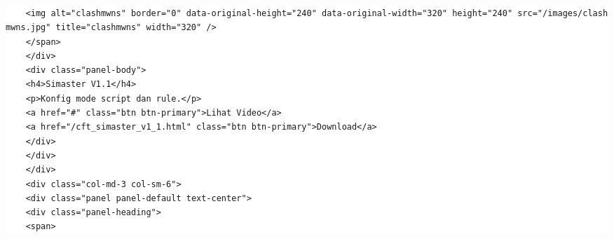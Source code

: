         <img alt="clashmwns" border="0" data-original-height="240" data-original-width="320" height="240" src="/images/clashmwns.jpg" title="clashmwns" width="320" />
        </span>
        </div>
        <div class="panel-body">
        <h4>Simaster V1.1</h4>
        <p>Konfig mode script dan rule.</p>
        <a href="#" class="btn btn-primary">Lihat Video</a>
        <a href="/cft_simaster_v1_1.html" class="btn btn-primary">Download</a>
        </div>
        </div>
        </div>
        <div class="col-md-3 col-sm-6">
        <div class="panel panel-default text-center">
        <div class="panel-heading">
        <span>